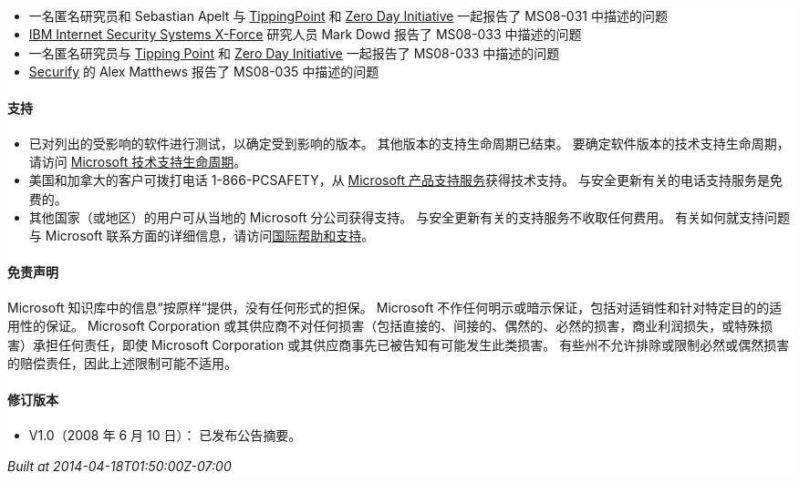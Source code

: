 -   一名匿名研究员和 Sebastian Apelt 与 [TippingPoint](http://www.tippingpoint.com/) 和 [Zero Day Initiative](http://www.zerodayinitiative.com/) 一起报告了 MS08-031 中描述的问题
-   [IBM Internet Security Systems X-Force](http://xforce.iss.net/) 研究人员 Mark Dowd 报告了 MS08-033 中描述的问题
-   一名匿名研究员与 [Tipping Point](http://www.tippingpoint.com/) 和 [Zero Day Initiative](http://www.zerodayinitiative.com/) 一起报告了 MS08-033 中描述的问题
-   [Securify](http://www.securify.com/) 的 Alex Matthews 报告了 MS08-035 中描述的问题

#### 支持

-   已对列出的受影响的软件进行测试，以确定受到影响的版本。 其他版本的支持生命周期已结束。 要确定软件版本的技术支持生命周期，请访问 [Microsoft 技术支持生命周期](http://go.microsoft.com/fwlink/?linkid=21742)。
-   美国和加拿大的客户可拨打电话 1-866-PCSAFETY，从 [Microsoft 产品支持服务](http://go.microsoft.com/fwlink/?linkid=21131)获得技术支持。 与安全更新有关的电话支持服务是免费的。
-   其他国家（或地区）的用户可从当地的 Microsoft 分公司获得支持。 与安全更新有关的支持服务不收取任何费用。 有关如何就支持问题与 Microsoft 联系方面的详细信息，请访问[国际帮助和支持](http://go.microsoft.com/fwlink/?linkid=21155)。

#### 免责声明

Microsoft 知识库中的信息“按原样”提供，没有任何形式的担保。 Microsoft 不作任何明示或暗示保证，包括对适销性和针对特定目的的适用性的保证。 Microsoft Corporation 或其供应商不对任何损害（包括直接的、间接的、偶然的、必然的损害，商业利润损失，或特殊损害）承担任何责任，即使 Microsoft Corporation 或其供应商事先已被告知有可能发生此类损害。 有些州不允许排除或限制必然或偶然损害的赔偿责任，因此上述限制可能不适用。

#### 修订版本

-   V1.0（2008 年 6 月 10 日）： 已发布公告摘要。

*Built at 2014-04-18T01:50:00Z-07:00*
